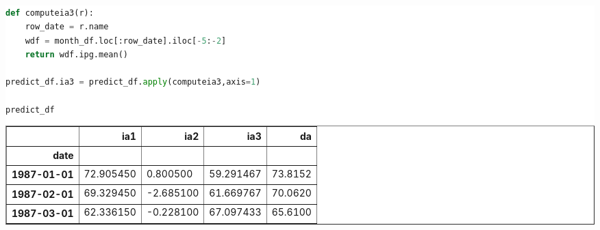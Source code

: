 ```python
def computeia3(r):
    row_date = r.name
    wdf = month_df.loc[:row_date].iloc[-5:-2]
    return wdf.ipg.mean()

predict_df.ia3 = predict_df.apply(computeia3,axis=1)

predict_df
```

<div>
<style scoped>
    .dataframe tbody tr th:only-of-type {
        vertical-align: middle;
    }

    .dataframe tbody tr th {
        vertical-align: top;
    }

    .dataframe thead th {
        text-align: right;
    }

</style>
<table border="1" class="dataframe">
  <thead>
    <tr style="text-align: right;">
      <th></th>
      <th>ia1</th>
      <th>ia2</th>
      <th>ia3</th>
      <th>da</th>
    </tr>
    <tr>
      <th>date</th>
      <th></th>
      <th></th>
      <th></th>
      <th></th>
    </tr>
  </thead>
  <tbody>
    <tr>
      <th>1987-01-01</th>
      <td>72.905450</td>
      <td>0.800500</td>
      <td>59.291467</td>
      <td>73.8152</td>
    </tr>
    <tr>
      <th>1987-02-01</th>
      <td>69.329450</td>
      <td>-2.685100</td>
      <td>61.669767</td>
      <td>70.0620</td>
    </tr>
    <tr>
      <th>1987-03-01</th>
      <td>62.336150</td>
      <td>-0.228100</td>
      <td>67.097433</td>
      <td>65.6100</td>
    </tr>
    <tr>